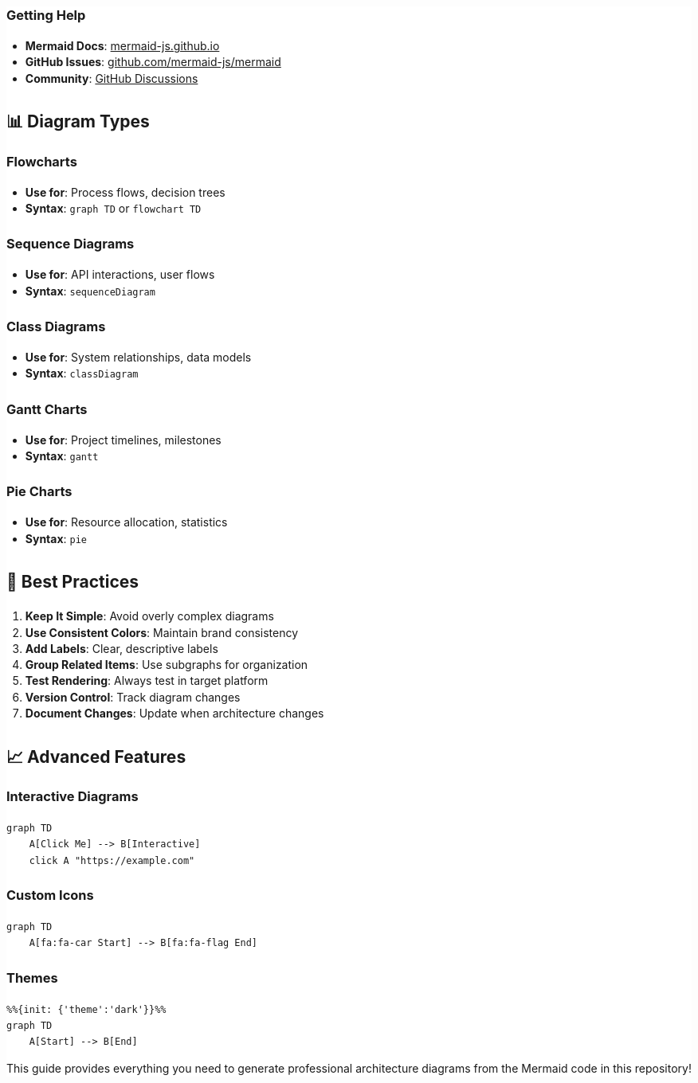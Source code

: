 ### Getting Help
- **Mermaid Docs**: [mermaid-js.github.io](https://mermaid-js.github.io/)
- **GitHub Issues**: [github.com/mermaid-js/mermaid](https://github.com/mermaid-js/mermaid)
- **Community**: [GitHub Discussions](https://github.com/mermaid-js/mermaid/discussions)

## 📊 Diagram Types

### Flowcharts
- **Use for**: Process flows, decision trees
- **Syntax**: `graph TD` or `flowchart TD`

### Sequence Diagrams
- **Use for**: API interactions, user flows
- **Syntax**: `sequenceDiagram`

### Class Diagrams
- **Use for**: System relationships, data models
- **Syntax**: `classDiagram`

### Gantt Charts
- **Use for**: Project timelines, milestones
- **Syntax**: `gantt`

### Pie Charts
- **Use for**: Resource allocation, statistics
- **Syntax**: `pie`

## 🎯 Best Practices

1. **Keep It Simple**: Avoid overly complex diagrams
2. **Use Consistent Colors**: Maintain brand consistency
3. **Add Labels**: Clear, descriptive labels
4. **Group Related Items**: Use subgraphs for organization
5. **Test Rendering**: Always test in target platform
6. **Version Control**: Track diagram changes
7. **Document Changes**: Update when architecture changes

## 📈 Advanced Features

### Interactive Diagrams
```mermaid
graph TD
    A[Click Me] --> B[Interactive]
    click A "https://example.com"
```

### Custom Icons
```mermaid
graph TD
    A[fa:fa-car Start] --> B[fa:fa-flag End]
```

### Themes
```mermaid
%%{init: {'theme':'dark'}}%%
graph TD
    A[Start] --> B[End]
```

This guide provides everything you need to generate professional architecture diagrams from the Mermaid code in this repository!
